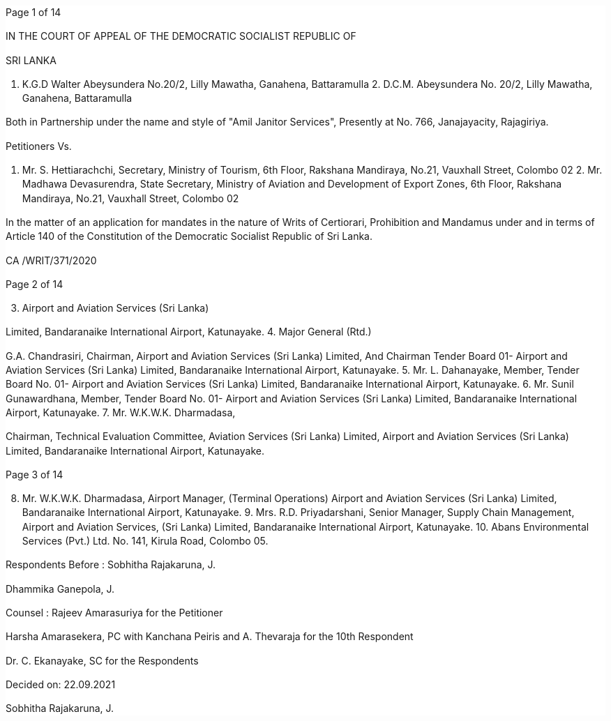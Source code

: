 Page 1 of 14

IN THE COURT OF APPEAL OF THE DEMOCRATIC SOCIALIST REPUBLIC OF

SRI LANKA

1. K.G.D Walter Abeysundera No.20/2, Lilly Mawatha, Ganahena, Battaramulla 2. D.C.M. Abeysundera No. 20/2, Lilly Mawatha, Ganahena, Battaramulla

Both in Partnership under the name and style of "Amil Janitor Services", Presently at No. 766, Janajayacity, Rajagiriya.

Petitioners Vs.

1. Mr. S. Hettiarachchi, Secretary, Ministry of Tourism, 6th Floor, Rakshana Mandiraya, No.21, Vauxhall Street, Colombo 02 2. Mr. Madhawa Devasurendra, State Secretary, Ministry of Aviation and Development of Export Zones, 6th Floor, Rakshana Mandiraya, No.21, Vauxhall Street, Colombo 02

In the matter of an application for mandates in the nature of Writs of Certiorari, Prohibition and Mandamus under and in terms of Article 140 of the Constitution of the Democratic Socialist Republic of Sri Lanka.

CA /WRIT/371/2020

Page 2 of 14

3. Airport and Aviation Services (Sri Lanka)

Limited, Bandaranaike International Airport, Katunayake. 4. Major General (Rtd.)

G.A. Chandrasiri, Chairman, Airport and Aviation Services (Sri Lanka) Limited, And Chairman Tender Board 01- Airport and Aviation Services (Sri Lanka) Limited, Bandaranaike International Airport, Katunayake. 5. Mr. L. Dahanayake, Member, Tender Board No. 01- Airport and Aviation Services (Sri Lanka) Limited, Bandaranaike International Airport, Katunayake. 6. Mr. Sunil Gunawardhana, Member, Tender Board No. 01- Airport and Aviation Services (Sri Lanka) Limited, Bandaranaike International Airport, Katunayake. 7. Mr. W.K.W.K. Dharmadasa,

Chairman, Technical Evaluation Committee, Aviation Services (Sri Lanka) Limited, Airport and Aviation Services (Sri Lanka) Limited, Bandaranaike International Airport, Katunayake.

Page 3 of 14

8. Mr. W.K.W.K. Dharmadasa, Airport Manager, (Terminal Operations) Airport and Aviation Services (Sri Lanka) Limited, Bandaranaike International Airport, Katunayake. 9. Mrs. R.D. Priyadarshani, Senior Manager, Supply Chain Management, Airport and Aviation Services, (Sri Lanka) Limited, Bandaranaike International Airport, Katunayake. 10. Abans Environmental Services (Pvt.) Ltd. No. 141, Kirula Road, Colombo 05.

Respondents Before : Sobhitha Rajakaruna, J.

Dhammika Ganepola, J.

Counsel : Rajeev Amarasuriya for the Petitioner

Harsha Amarasekera, PC with Kanchana Peiris and A. Thevaraja for the 10th Respondent

Dr. C. Ekanayake, SC for the Respondents

Decided on: 22.09.2021

Sobhitha Rajakaruna, J.
